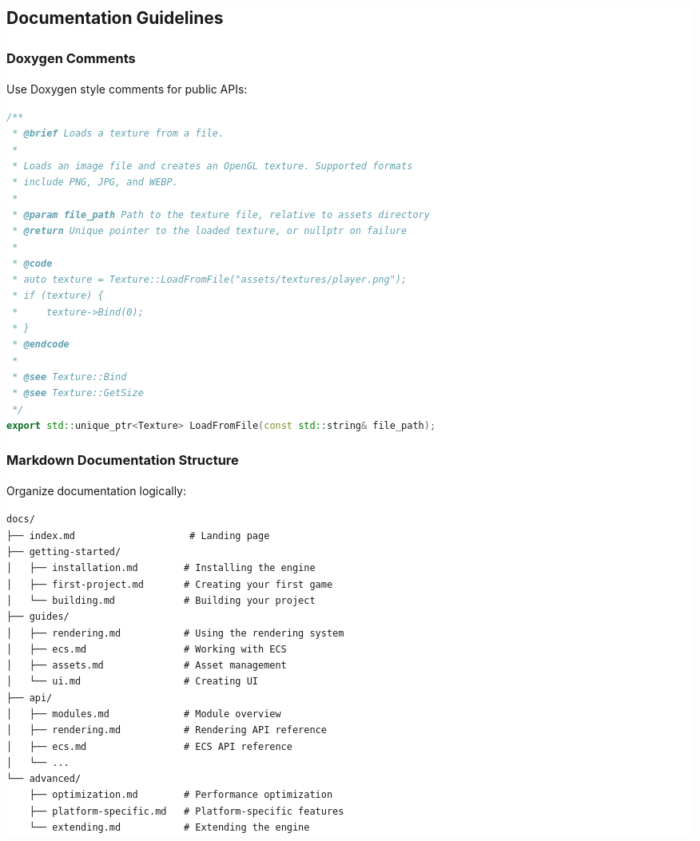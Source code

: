 ## Documentation Guidelines

### Doxygen Comments

Use Doxygen style comments for public APIs:

```cpp
/**
 * @brief Loads a texture from a file.
 * 
 * Loads an image file and creates an OpenGL texture. Supported formats
 * include PNG, JPG, and WEBP.
 * 
 * @param file_path Path to the texture file, relative to assets directory
 * @return Unique pointer to the loaded texture, or nullptr on failure
 * 
 * @code
 * auto texture = Texture::LoadFromFile("assets/textures/player.png");
 * if (texture) {
 *     texture->Bind(0);
 * }
 * @endcode
 * 
 * @see Texture::Bind
 * @see Texture::GetSize
 */
export std::unique_ptr<Texture> LoadFromFile(const std::string& file_path);
```

### Markdown Documentation Structure

Organize documentation logically:

```
docs/
├── index.md                    # Landing page
├── getting-started/
│   ├── installation.md        # Installing the engine
│   ├── first-project.md       # Creating your first game
│   └── building.md            # Building your project
├── guides/
│   ├── rendering.md           # Using the rendering system
│   ├── ecs.md                 # Working with ECS
│   ├── assets.md              # Asset management
│   └── ui.md                  # Creating UI
├── api/
│   ├── modules.md             # Module overview
│   ├── rendering.md           # Rendering API reference
│   ├── ecs.md                 # ECS API reference
│   └── ...
└── advanced/
    ├── optimization.md        # Performance optimization
    ├── platform-specific.md   # Platform-specific features
    └── extending.md           # Extending the engine
```
